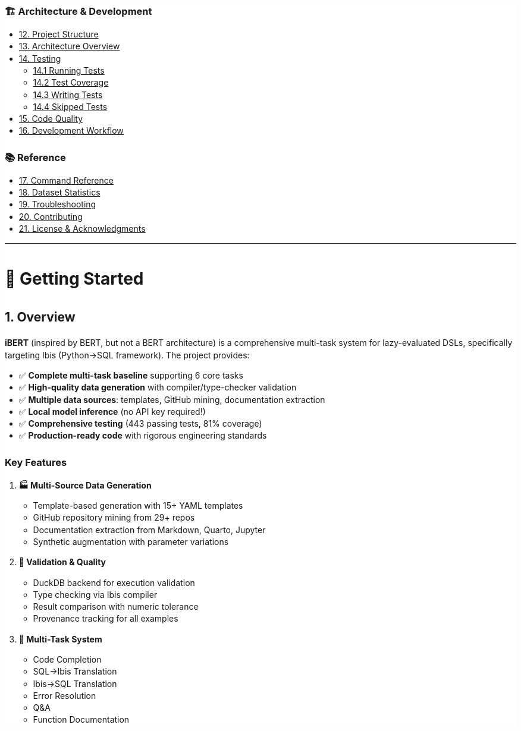 ### 🏗️ Architecture & Development
- [12. Project Structure](#12-project-structure)
- [13. Architecture Overview](#13-architecture-overview)
- [14. Testing](#14-testing)
  - [14.1 Running Tests](#141-running-tests)
  - [14.2 Test Coverage](#142-test-coverage)
  - [14.3 Writing Tests](#143-writing-tests)
  - [14.4 Skipped Tests](#144-skipped-tests)
- [15. Code Quality](#15-code-quality)
- [16. Development Workflow](#16-development-workflow)

### 📚 Reference
- [17. Command Reference](#17-command-reference)
- [18. Dataset Statistics](#18-dataset-statistics)
- [19. Troubleshooting](#19-troubleshooting)
- [20. Contributing](#20-contributing)
- [21. License & Acknowledgments](#21-license--acknowledgments)

---

# 🚀 Getting Started

## 1. Overview

**iBERT** (inspired by BERT, but not a BERT architecture) is a comprehensive multi-task system for lazy-evaluated DSLs, specifically targeting Ibis (Python→SQL framework). The project provides:

- ✅ **Complete multi-task baseline** supporting 6 core tasks
- ✅ **High-quality data generation** with compiler/type-checker validation
- ✅ **Multiple data sources**: templates, GitHub mining, documentation extraction
- ✅ **Local model inference** (no API key required!)
- ✅ **Comprehensive testing** (443 passing tests, 81% coverage)
- ✅ **Production-ready code** with rigorous engineering standards

### Key Features

1. **🏭 Multi-Source Data Generation**
   - Template-based generation with 15+ YAML templates
   - GitHub repository mining from 29+ repos
   - Documentation extraction from Markdown, Quarto, Jupyter
   - Synthetic augmentation with parameter variations

2. **🔬 Validation & Quality**
   - DuckDB backend for execution validation
   - Type checking via Ibis compiler
   - Result comparison with numeric tolerance
   - Provenance tracking for all examples

3. **🎯 Multi-Task System**
   - Code Completion
   - SQL→Ibis Translation
   - Ibis→SQL Translation
   - Error Resolution
   - Q&A
   - Function Documentation
